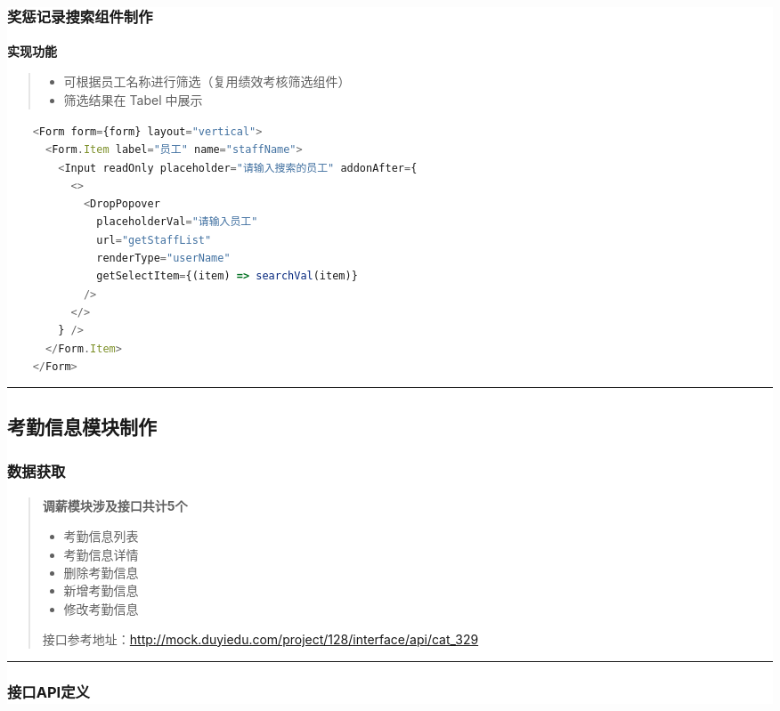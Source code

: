 


### 奖惩记录搜索组件制作

**实现功能**

> - 可根据员工名称进行筛选（复用绩效考核筛选组件）
> - 筛选结果在 Tabel 中展示

```js
    <Form form={form} layout="vertical">
      <Form.Item label="员工" name="staffName">
        <Input readOnly placeholder="请输入搜索的员工" addonAfter={
          <>
            <DropPopover
              placeholderVal="请输入员工"
              url="getStaffList"
              renderType="userName"
              getSelectItem={(item) => searchVal(item)}
            />
          </>
        } />
      </Form.Item>
    </Form>
```





---



## 考勤信息模块制作





### 数据获取

> **调薪模块涉及接口共计5个**
>
> - 考勤信息列表
> - 考勤信息详情
> - 删除考勤信息
> - 新增考勤信息
> - 修改考勤信息
>
> 接口参考地址：http://mock.duyiedu.com/project/128/interface/api/cat_329

---



### 接口API定义
